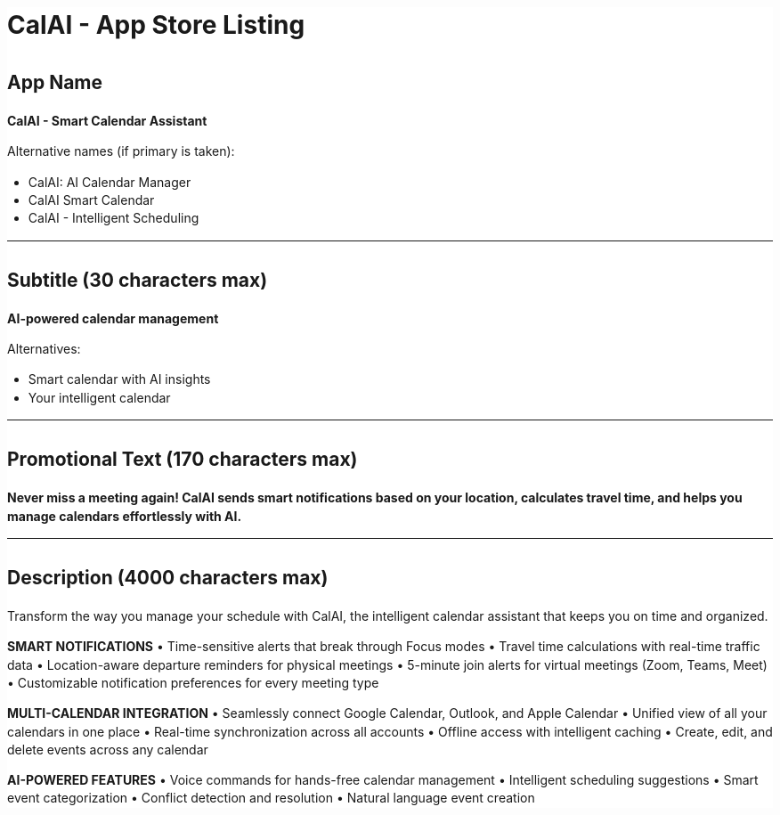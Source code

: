 # CalAI - App Store Listing

## App Name
**CalAI - Smart Calendar Assistant**

Alternative names (if primary is taken):
- CalAI: AI Calendar Manager
- CalAI Smart Calendar
- CalAI - Intelligent Scheduling

---

## Subtitle (30 characters max)
**AI-powered calendar management**

Alternatives:
- Smart calendar with AI insights
- Your intelligent calendar

---

## Promotional Text (170 characters max)
**Never miss a meeting again! CalAI sends smart notifications based on your location, calculates travel time, and helps you manage calendars effortlessly with AI.**

---

## Description (4000 characters max)

Transform the way you manage your schedule with CalAI, the intelligent calendar assistant that keeps you on time and organized.

**SMART NOTIFICATIONS**
• Time-sensitive alerts that break through Focus modes
• Travel time calculations with real-time traffic data
• Location-aware departure reminders for physical meetings
• 5-minute join alerts for virtual meetings (Zoom, Teams, Meet)
• Customizable notification preferences for every meeting type

**MULTI-CALENDAR INTEGRATION**
• Seamlessly connect Google Calendar, Outlook, and Apple Calendar
• Unified view of all your calendars in one place
• Real-time synchronization across all accounts
• Offline access with intelligent caching
• Create, edit, and delete events across any calendar

**AI-POWERED FEATURES**
• Voice commands for hands-free calendar management
• Intelligent scheduling suggestions
• Smart event categorization
• Conflict detection and resolution
• Natural language event creation
